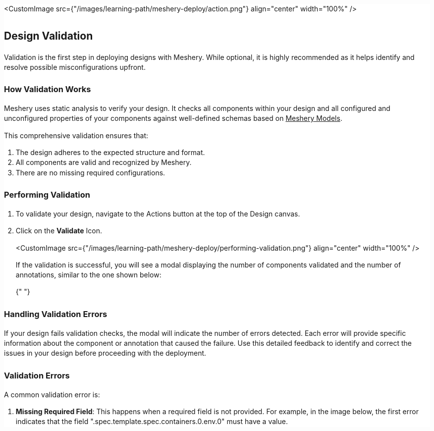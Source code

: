 <CustomImage
  src={"/images/learning-path/meshery-deploy/action.png"}
  align="center"
  width="100%"
/>

<h2 class="chapter-sub-heading">Design Validation</h2>

Validation is the first step in deploying designs with Meshery. While optional, it is highly recommended as it helps identify and resolve possible misconfigurations upfront.

<h3 class="chapter-sub-heading">How Validation Works</h3>

Meshery uses static analysis to verify your design. It checks all components within your design and all configured and unconfigured properties of your components against well-defined schemas based on [Meshery Models](https://docs.meshery.io/concepts/logical/models).

This comprehensive validation ensures that:

1. The design adheres to the expected structure and format.
1. All components are valid and recognized by Meshery.
1. There are no missing required configurations.

<h3 class="chapter-sub-heading">Performing Validation</h3>

1. To validate your design, navigate to the Actions button at the top of the Design canvas.

1. Click on the **Validate** Icon.

   <CustomImage
     src={"/images/learning-path/meshery-deploy/performing-validation.png"}
     align="center"
     width="100%"
   />

   If the validation is successful, you will see a modal displaying the number of components validated and the number of annotations, similar to the one shown below:

   {" "}

   <CustomImage
     src="/images/learning-path/meshery-deploy/successful-validation.png"
     align="center"
     width="100%"
   />

<h3 class="chapter-sub-heading">Handling Validation Errors</h3>

If your design fails validation checks, the modal will indicate the number of errors detected. Each error will provide specific information about the component or annotation that caused the failure. Use this detailed feedback to identify and correct the issues in your design before proceeding with the deployment.

<h3 class="chapter-sub-heading">Validation Errors</h3>

A common validation error is:

1. **Missing Required Field**: This happens when a required field is not provided. For example, in the image below, the first error indicates that the field ".spec.template.spec.containers.0.env.0" must have a value.

